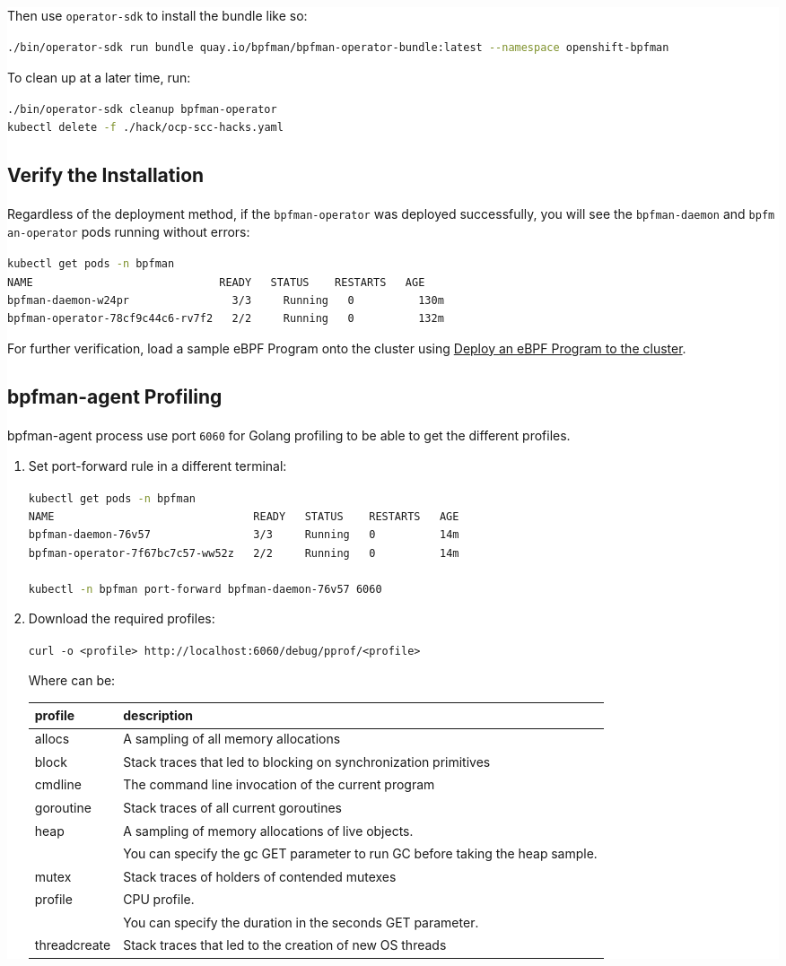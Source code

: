 Then use `operator-sdk` to install the bundle like so:

```bash
./bin/operator-sdk run bundle quay.io/bpfman/bpfman-operator-bundle:latest --namespace openshift-bpfman
```

To clean up at a later time, run:

```bash
./bin/operator-sdk cleanup bpfman-operator
kubectl delete -f ./hack/ocp-scc-hacks.yaml
```

## Verify the Installation

Regardless of the deployment method, if the `bpfman-operator` was deployed successfully,
you will see the `bpfman-daemon` and `bpfman-operator` pods running without errors:

```bash
kubectl get pods -n bpfman
NAME                             READY   STATUS    RESTARTS   AGE
bpfman-daemon-w24pr                3/3     Running   0          130m
bpfman-operator-78cf9c44c6-rv7f2   2/2     Running   0          132m
```

For further verification, load a sample eBPF Program onto the cluster using
[Deploy an eBPF Program to the cluster](../getting-started/operator-quick-start.md#deploy-an-ebpf-program-to-the-cluster).

## bpfman-agent Profiling

bpfman-agent process use port `6060` for Golang profiling to be able to get the different profiles.

1. Set port-forward rule in a different terminal:

    ```bash
    kubectl get pods -n bpfman
    NAME                               READY   STATUS    RESTARTS   AGE
    bpfman-daemon-76v57                3/3     Running   0          14m
    bpfman-operator-7f67bc7c57-ww52z   2/2     Running   0          14m
    
    kubectl -n bpfman port-forward bpfman-daemon-76v57 6060
    ```

2. Download the required profiles:

    `curl -o <profile> http://localhost:6060/debug/pprof/<profile>`

    Where <profile> can be:

    | profile      | description                                                                   |
    |--------------|-------------------------------------------------------------------------------|
    | allocs       | A sampling of all memory allocations                                          |
    | block        | Stack traces that led to blocking on synchronization primitives               |
    | cmdline      | The command line invocation of the current program                            |
    | goroutine    | Stack traces of all current goroutines                                        |
    | heap         | A sampling of memory allocations of live objects.                             |
    |              | You can specify the gc GET parameter to run GC before taking the heap sample. |
    | mutex        | Stack traces of holders of contended mutexes                                  |
    | profile      | CPU profile.                                                                  |
    |              | You can specify the duration in the seconds GET parameter.                    |
    | threadcreate | Stack traces that led to the creation of new OS threads                       |